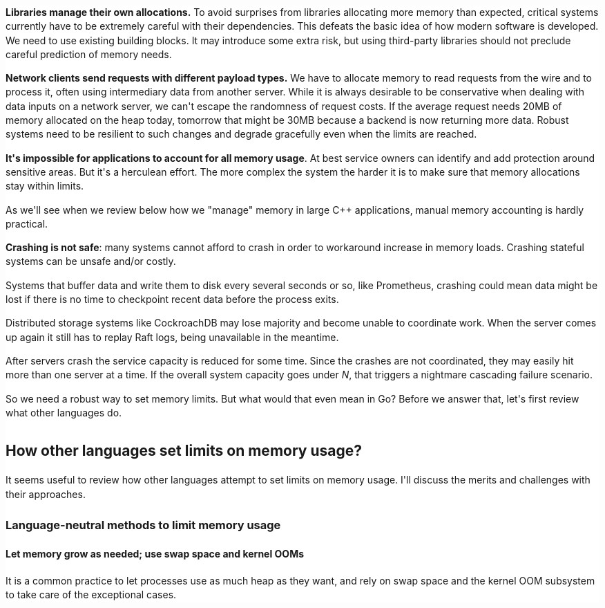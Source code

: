 **Libraries manage their own allocations.** To avoid surprises from libraries allocating more memory than expected, critical systems currently have to be extremely careful with their dependencies. This defeats the basic idea of how modern software is developed. We need to use existing building blocks. It may introduce some extra risk, but using third-party libraries should not preclude careful prediction of memory needs.  
  
**Network clients send requests with different payload types.** We have to allocate memory to read requests from the wire and to process it, often using intermediary data from another server. While it is always desirable to be conservative when dealing with data inputs on a network server, we can't escape the randomness of request costs. If the average request needs 20MB of memory allocated on the heap today, tomorrow that might be 30MB because a backend is now returning more data. Robust systems need to be resilient to such changes and degrade gracefully even when the limits are reached.

  
**It's impossible for applications to account for all memory usage**. At best service owners can identify and add protection around sensitive areas. But it's a herculean effort. The more complex the system the harder it is to make sure that memory allocations stay within limits.  
  
As we'll see when we review below how we "manage" memory in large C++ applications, manual memory accounting is hardly practical.  
  
**Crashing is not safe**: many systems cannot afford to crash in order to workaround increase in memory loads. Crashing stateful systems can be unsafe and/or costly. 

  

Systems that buffer data and write them to disk every several seconds or so, like Prometheus, crashing could mean data might be lost if there is no time to checkpoint recent data before the process exits. 

  

Distributed storage systems like CockroachDB may lose majority and become unable to coordinate work. When the server comes up again it still has to replay Raft logs, being unavailable in the meantime.  
  
After servers crash the service capacity is reduced for some time. Since the crashes are not coordinated, they may easily hit more than one server at a time. If the overall system capacity goes under _N_, that triggers a nightmare cascading failure scenario.

  

So we need a robust way to set memory limits. But what would that even mean in Go? Before we answer that, let's first review what other languages do.

How other languages set limits on memory usage?
-----------------------------------------------

It seems useful to review how other languages attempt to set limits on memory usage. I'll discuss the merits and challenges with their approaches.  
  

### Language-neutral methods to limit memory usage

#### Let memory grow as needed; use swap space and kernel OOMs

It is a common practice to let processes use as much heap as they want, and rely on swap space and the kernel OOM subsystem to take care of the exceptional cases.
